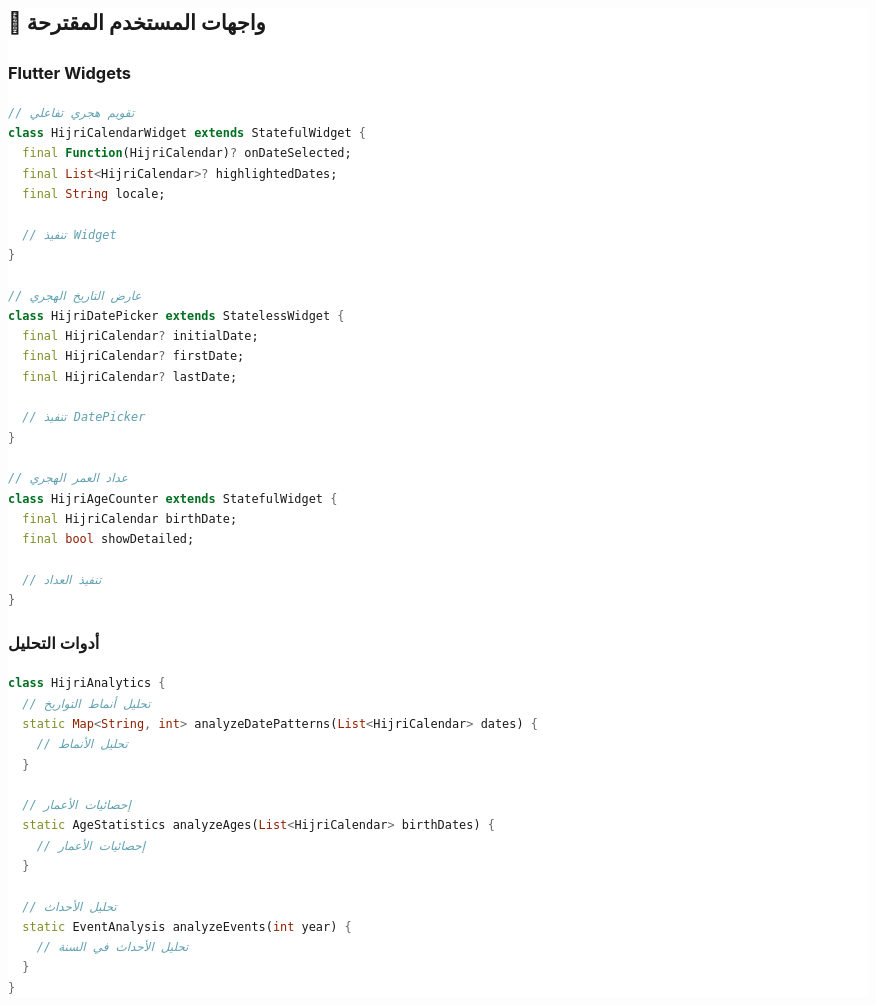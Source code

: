 ## 🎨 واجهات المستخدم المقترحة

### Flutter Widgets
```dart
// تقويم هجري تفاعلي
class HijriCalendarWidget extends StatefulWidget {
  final Function(HijriCalendar)? onDateSelected;
  final List<HijriCalendar>? highlightedDates;
  final String locale;
  
  // تنفيذ Widget
}

// عارض التاريخ الهجري
class HijriDatePicker extends StatelessWidget {
  final HijriCalendar? initialDate;
  final HijriCalendar? firstDate;
  final HijriCalendar? lastDate;
  
  // تنفيذ DatePicker
}

// عداد العمر الهجري
class HijriAgeCounter extends StatefulWidget {
  final HijriCalendar birthDate;
  final bool showDetailed;
  
  // تنفيذ العداد
}
```

### أدوات التحليل
```dart
class HijriAnalytics {
  // تحليل أنماط التواريخ
  static Map<String, int> analyzeDatePatterns(List<HijriCalendar> dates) {
    // تحليل الأنماط
  }
  
  // إحصائيات الأعمار
  static AgeStatistics analyzeAges(List<HijriCalendar> birthDates) {
    // إحصائيات الأعمار
  }
  
  // تحليل الأحداث
  static EventAnalysis analyzeEvents(int year) {
    // تحليل الأحداث في السنة
  }
}
```
